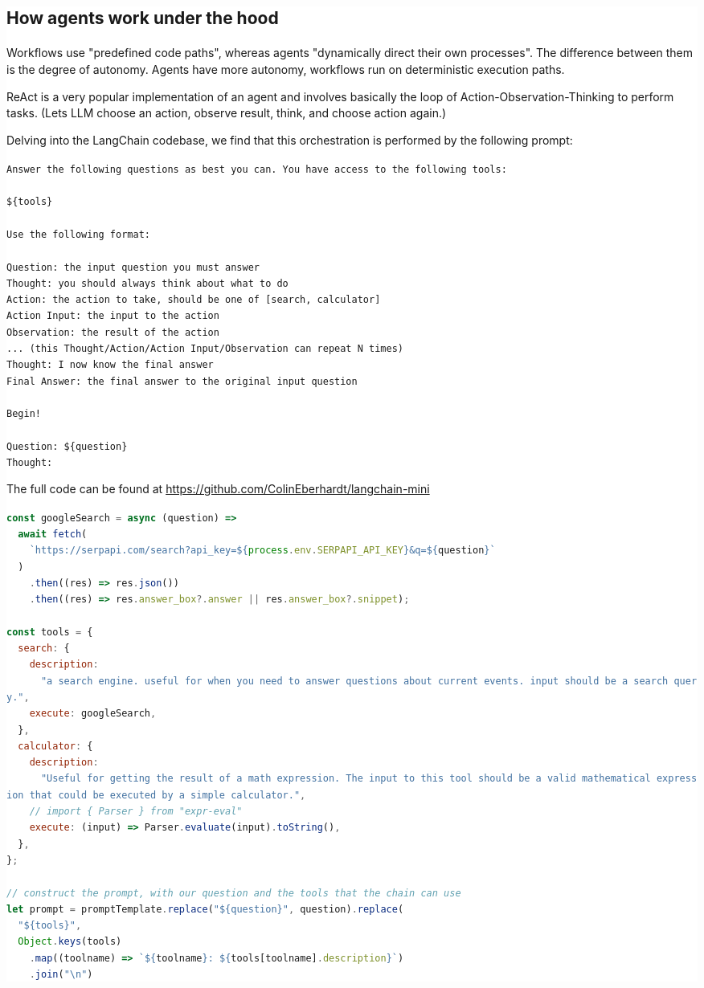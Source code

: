 ## How agents work under the hood
Workflows use "predefined code paths", whereas agents "dynamically direct their own processes". The difference between them is the degree of autonomy. Agents have more autonomy, workflows run on deterministic execution paths.

ReAct is a very popular implementation of an agent and involves basically the loop of Action-Observation-Thinking to perform tasks. (Lets LLM choose an action, observe result, think, and choose action again.)

Delving into the LangChain codebase, we find that this orchestration is performed by the following prompt:
```
Answer the following questions as best you can. You have access to the following tools:

${tools}

Use the following format:

Question: the input question you must answer
Thought: you should always think about what to do
Action: the action to take, should be one of [search, calculator]
Action Input: the input to the action
Observation: the result of the action
... (this Thought/Action/Action Input/Observation can repeat N times)
Thought: I now know the final answer
Final Answer: the final answer to the original input question

Begin!

Question: ${question}
Thought:
```

The full code can be found at https://github.com/ColinEberhardt/langchain-mini

```js
const googleSearch = async (question) =>
  await fetch(
    `https://serpapi.com/search?api_key=${process.env.SERPAPI_API_KEY}&q=${question}`
  )
    .then((res) => res.json())
    .then((res) => res.answer_box?.answer || res.answer_box?.snippet);

const tools = {
  search: {
    description:
      "a search engine. useful for when you need to answer questions about current events. input should be a search query.",
    execute: googleSearch,
  },
  calculator: {
    description:
      "Useful for getting the result of a math expression. The input to this tool should be a valid mathematical expression that could be executed by a simple calculator.",
    // import { Parser } from "expr-eval"
    execute: (input) => Parser.evaluate(input).toString(),
  },
};

// construct the prompt, with our question and the tools that the chain can use
let prompt = promptTemplate.replace("${question}", question).replace(
  "${tools}",
  Object.keys(tools)
    .map((toolname) => `${toolname}: ${tools[toolname].description}`)
    .join("\n")
```
